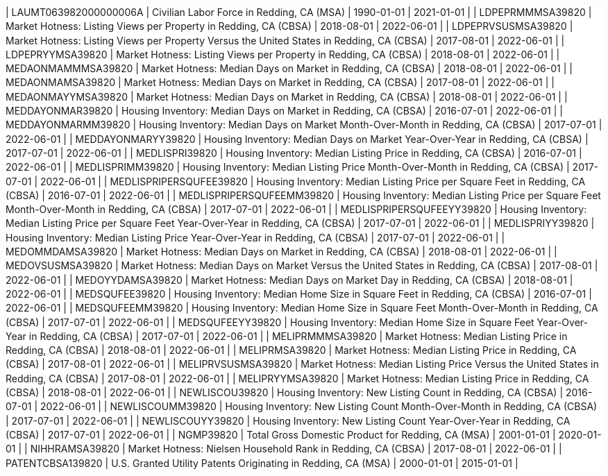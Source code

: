 | LAUMT063982000000006A     | Civilian Labor Force in Redding, CA (MSA)                                                                    | 1990-01-01          | 2021-01-01        |
| LDPEPRMMMSA39820          | Market Hotness: Listing Views per Property in Redding, CA (CBSA)                                             | 2018-08-01          | 2022-06-01        |
| LDPEPRVSUSMSA39820        | Market Hotness: Listing Views per Property Versus the United States in Redding, CA (CBSA)                    | 2017-08-01          | 2022-06-01        |
| LDPEPRYYMSA39820          | Market Hotness: Listing Views per Property in Redding, CA (CBSA)                                             | 2018-08-01          | 2022-06-01        |
| MEDAONMAMMMSA39820        | Market Hotness: Median Days on Market in Redding, CA (CBSA)                                                  | 2018-08-01          | 2022-06-01        |
| MEDAONMAMSA39820          | Market Hotness: Median Days on Market in Redding, CA (CBSA)                                                  | 2017-08-01          | 2022-06-01        |
| MEDAONMAYYMSA39820        | Market Hotness: Median Days on Market in Redding, CA (CBSA)                                                  | 2018-08-01          | 2022-06-01        |
| MEDDAYONMAR39820          | Housing Inventory: Median Days on Market in Redding, CA (CBSA)                                               | 2016-07-01          | 2022-06-01        |
| MEDDAYONMARMM39820        | Housing Inventory: Median Days on Market Month-Over-Month in Redding, CA (CBSA)                              | 2017-07-01          | 2022-06-01        |
| MEDDAYONMARYY39820        | Housing Inventory: Median Days on Market Year-Over-Year in Redding, CA (CBSA)                                | 2017-07-01          | 2022-06-01        |
| MEDLISPRI39820            | Housing Inventory: Median Listing Price in Redding, CA (CBSA)                                                | 2016-07-01          | 2022-06-01        |
| MEDLISPRIMM39820          | Housing Inventory: Median Listing Price Month-Over-Month in Redding, CA (CBSA)                               | 2017-07-01          | 2022-06-01        |
| MEDLISPRIPERSQUFEE39820   | Housing Inventory: Median Listing Price per Square Feet in Redding, CA (CBSA)                                | 2016-07-01          | 2022-06-01        |
| MEDLISPRIPERSQUFEEMM39820 | Housing Inventory: Median Listing Price per Square Feet Month-Over-Month in Redding, CA (CBSA)               | 2017-07-01          | 2022-06-01        |
| MEDLISPRIPERSQUFEEYY39820 | Housing Inventory: Median Listing Price per Square Feet Year-Over-Year in Redding, CA (CBSA)                 | 2017-07-01          | 2022-06-01        |
| MEDLISPRIYY39820          | Housing Inventory: Median Listing Price Year-Over-Year in Redding, CA (CBSA)                                 | 2017-07-01          | 2022-06-01        |
| MEDOMMDAMSA39820          | Market Hotness: Median Days on Market in Redding, CA (CBSA)                                                  | 2018-08-01          | 2022-06-01        |
| MEDOVSUSMSA39820          | Market Hotness: Median Days on Market Versus the United States in Redding, CA (CBSA)                         | 2017-08-01          | 2022-06-01        |
| MEDOYYDAMSA39820          | Market Hotness: Median Days on Market Day in Redding, CA (CBSA)                                              | 2018-08-01          | 2022-06-01        |
| MEDSQUFEE39820            | Housing Inventory: Median Home Size in Square Feet in Redding, CA (CBSA)                                     | 2016-07-01          | 2022-06-01        |
| MEDSQUFEEMM39820          | Housing Inventory: Median Home Size in Square Feet Month-Over-Month in Redding, CA (CBSA)                    | 2017-07-01          | 2022-06-01        |
| MEDSQUFEEYY39820          | Housing Inventory: Median Home Size in Square Feet Year-Over-Year in Redding, CA (CBSA)                      | 2017-07-01          | 2022-06-01        |
| MELIPRMMMSA39820          | Market Hotness: Median Listing Price in Redding, CA (CBSA)                                                   | 2018-08-01          | 2022-06-01        |
| MELIPRMSA39820            | Market Hotness: Median Listing Price in Redding, CA (CBSA)                                                   | 2017-08-01          | 2022-06-01        |
| MELIPRVSUSMSA39820        | Market Hotness: Median Listing Price Versus the United States in Redding, CA (CBSA)                          | 2017-08-01          | 2022-06-01        |
| MELIPRYYMSA39820          | Market Hotness: Median Listing Price in Redding, CA (CBSA)                                                   | 2018-08-01          | 2022-06-01        |
| NEWLISCOU39820            | Housing Inventory: New Listing Count in Redding, CA (CBSA)                                                   | 2016-07-01          | 2022-06-01        |
| NEWLISCOUMM39820          | Housing Inventory: New Listing Count Month-Over-Month in Redding, CA (CBSA)                                  | 2017-07-01          | 2022-06-01        |
| NEWLISCOUYY39820          | Housing Inventory: New Listing Count Year-Over-Year in Redding, CA (CBSA)                                    | 2017-07-01          | 2022-06-01        |
| NGMP39820                 | Total Gross Domestic Product for Redding, CA (MSA)                                                           | 2001-01-01          | 2020-01-01        |
| NIHHRAMSA39820            | Market Hotness: Nielsen Household Rank in Redding, CA (CBSA)                                                 | 2017-08-01          | 2022-06-01        |
| PATENTCBSA139820          | U.S. Granted Utility Patents Originating in Redding, CA (MSA)                                                | 2000-01-01          | 2015-01-01        |